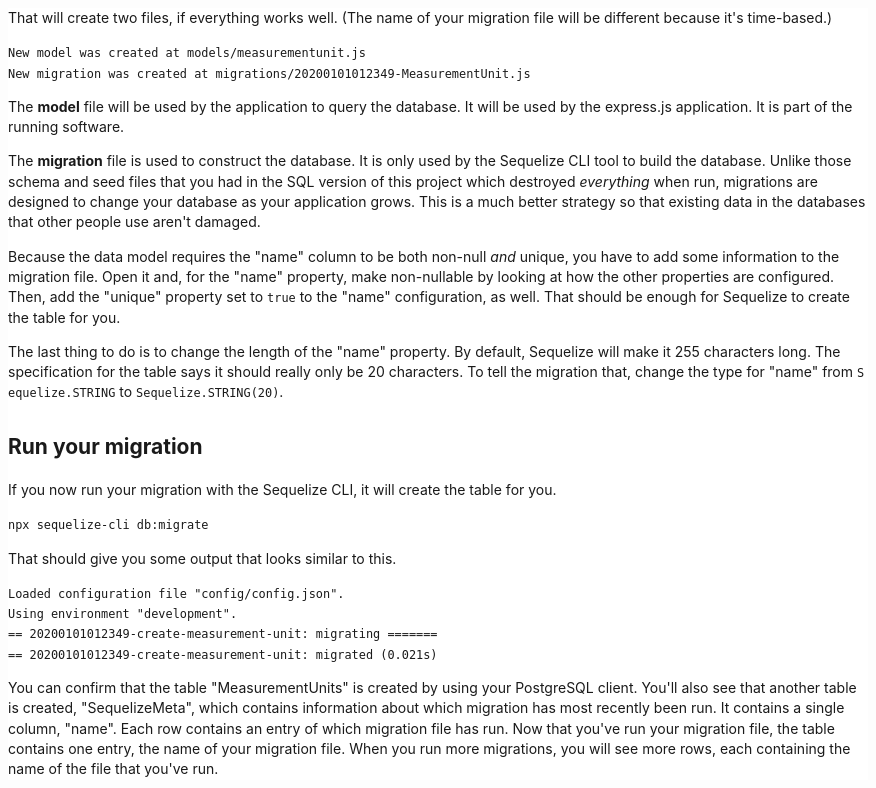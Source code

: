 That will create two files, if everything works well. (The name of your
migration file will be different because it's time-based.)

```
New model was created at models/measurementunit.js
New migration was created at migrations/20200101012349-MeasurementUnit.js
```

The **model** file will be used by the application to query the database. It
will be used by the express.js application. It is part of the running software.

The **migration** file is used to construct the database. It is only used by the
Sequelize CLI tool to build the database. Unlike those schema and seed files
that you had in the SQL version of this project which destroyed _everything_
when run, migrations are designed to change your database as your application
grows. This is a much better strategy so that existing data in the databases
that other people use aren't damaged.

Because the data model requires the "name" column to be both non-null _and_
unique, you have to add some information to the migration file. Open it and, for
the "name" property, make non-nullable by looking at how the other properties
are configured. Then, add the "unique" property set to `true` to the "name"
configuration, as well. That should be enough for Sequelize to create the table
for you.

The last thing to do is to change the length of the "name" property. By default,
Sequelize will make it 255 characters long. The specification for the table
says it should really only be 20 characters. To tell the migration that, change
the type for "name" from `Sequelize.STRING` to `Sequelize.STRING(20)`.

## Run your migration

If you now run your migration with the Sequelize CLI, it will create the table
for you.

```
npx sequelize-cli db:migrate
```

That should give you some output that looks similar to this.

```
Loaded configuration file "config/config.json".
Using environment "development".
== 20200101012349-create-measurement-unit: migrating =======
== 20200101012349-create-measurement-unit: migrated (0.021s)
```

You can confirm that the table "MeasurementUnits" is created by using your
PostgreSQL client. You'll also see that another table is created,
"SequelizeMeta", which contains information about which migration has most
recently been run. It contains a single column, "name". Each row contains an
entry of which migration file has run. Now that you've run your migration file,
the table contains one entry, the name of your migration file. When you run
more migrations, you will see more rows, each containing the name of the file
that you've run.
